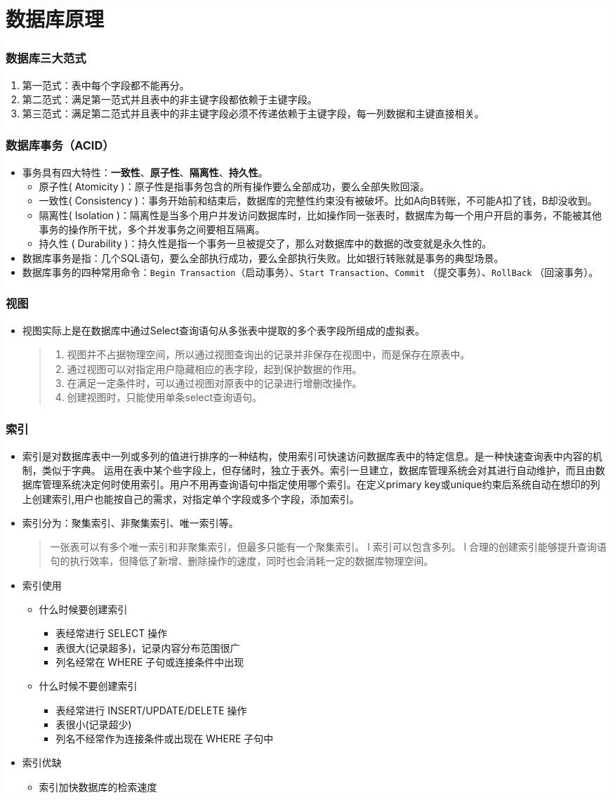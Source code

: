 # 数据库原理

### 数据库三大范式

1. 第一范式：表中每个字段都不能再分。
2. 第二范式：满足第一范式并且表中的非主键字段都依赖于主键字段。
3. 第三范式：满足第二范式并且表中的非主键字段必须不传递依赖于主键字段，每一列数据和主键直接相关。  

### 数据库事务（ACID）

* 事务具有四大特性：**一致性**、**原子性**、**隔离性**、**持久性**。
  * 原子性( Atomicity )：原子性是指事务包含的所有操作要么全部成功，要么全部失败回滚。
  * 一致性(  Consistency )：事务开始前和结束后，数据库的完整性约束没有被破坏。比如A向B转账，不可能A扣了钱，B却没收到。
  * 隔离性(  Isolation )：隔离性是当多个用户并发访问数据库时，比如操作同一张表时，数据库为每一个用户开启的事务，不能被其他事务的操作所干扰，多个并发事务之间要相互隔离。
  * 持久性 ( Durability )：持久性是指一个事务一旦被提交了，那么对数据库中的数据的改变就是永久性的。
* 数据库事务是指：几个SQL语句，要么全部执行成功，要么全部执行失败。比如银行转账就是事务的典型场景。
* 数据库事务的四种常用命令：`Begin Transaction`（启动事务）、`Start Transaction`、`Commit` （提交事务）、`RollBack` （回滚事务）。  

### 视图

* 视图实际上是在数据库中通过Select查询语句从多张表中提取的多个表字段所组成的虚拟表。

  > 1. 视图并不占据物理空间，所以通过视图查询出的记录并非保存在视图中，而是保存在原表中。
  > 2. 通过视图可以对指定用户隐藏相应的表字段，起到保护数据的作用。
  > 3. 在满足一定条件时，可以通过视图对原表中的记录进行增删改操作。
  > 4. 创建视图时，只能使用单条select查询语句。  

### 索引

* 索引是对数据库表中一列或多列的值进行排序的一种结构，使用索引可快速访问数据库表中的特定信息。是一种快速查询表中内容的机制，类似于字典。  运用在表中某个些字段上，但存储时，独立于表外。索引一旦建立，数据库管理系统会对其进行自动维护，而且由数据库管理系统决定何时使用索引。用户不用再查询语句中指定使用哪个索引。在定义primary key或unique约束后系统自动在想印的列上创建索引,用户也能按自己的需求，对指定单个字段或多个字段，添加索引。  

* 索引分为：聚集索引、非聚集索引、唯一索引等。

  > 一张表可以有多个唯一索引和非聚集索引，但最多只能有一个聚集索引。
  > l 索引可以包含多列。
  > l 合理的创建索引能够提升查询语句的执行效率，但降低了新增、删除操作的速度，同时也会消耗一定的数据库物理空间。

* 索引使用
  * 什么时候要创建索引 
    * 表经常进行 SELECT 操作
    * 表很大(记录超多)，记录内容分布范围很广
    * 列名经常在 WHERE 子句或连接条件中出现  

  * 什么时候不要创建索引 
    * 表经常进行 INSERT/UPDATE/DELETE 操作
    * 表很小(记录超少)
    * 列名不经常作为连接条件或出现在 WHERE 子句中  

* 索引优缺 

  * 索引加快数据库的检索速度
